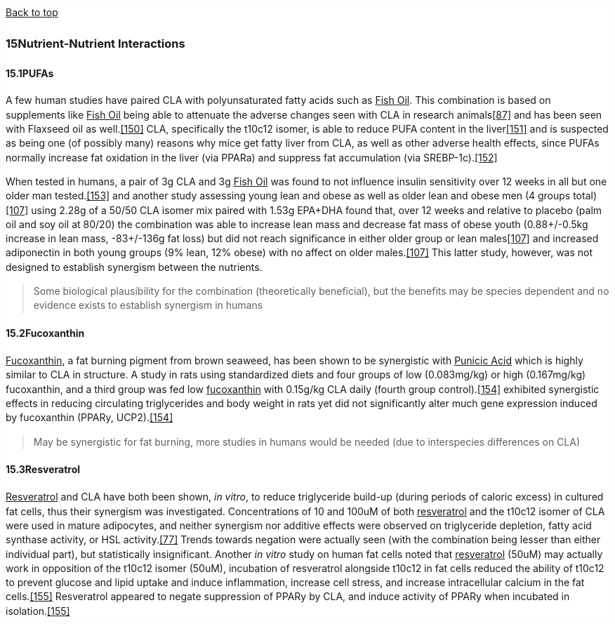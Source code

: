
[Back to top](#c-inflammation-and-immunology)
### 15Nutrient-Nutrient Interactions

#### 15.1PUFAs


A few human studies have paired CLA with polyunsaturated fatty acids such as [Fish Oil](/supplements/fish-oil/). This combination is based on supplements like [Fish Oil](/supplements/fish-oil/) being able to attenuate the adverse changes seen with CLA in research animals[[87]](#ref87) and has been seen with Flaxseed oil as well.[[150]](#ref150) CLA, specifically the t10c12 isomer, is able to reduce PUFA content in the liver[[151]](#ref151) and is suspected as being one (of possibly many) reasons why mice get fatty liver from CLA, as well as other adverse health effects, since PUFAs normally increase fat oxidation in the liver (via PPARa) and suppress fat accumulation (via SREBP-1c).[[152]](#ref152)


When tested in humans, a pair of 3g CLA and 3g [Fish Oil](/supplements/fish-oil/) was found to not influence insulin sensitivity over 12 weeks in all but one older man tested.[[153]](#ref153) and another study assessing young lean and obese as well as older lean and obese men (4 groups total)[[107]](#ref107) using 2.28g of a 50/50 CLA isomer mix paired with 1.53g EPA+DHA found that, over 12 weeks and relative to placebo (palm oil and soy oil at 80/20) the combination was able to increase lean mass and decrease fat mass of obese youth (0.88+/-0.5kg increase in lean mass, -83+/-136g fat loss) but did not reach significance in either older group or lean males[[107]](#ref107) and increased adiponectin in both young groups (9% lean, 12% obese) with no affect on older males.[[107]](#ref107) This latter study, however, was not designed to establish synergism between the nutrients.



> Some biological plausibility for the combination (theoretically beneficial), but the benefits may be species dependent and no evidence exists to establish synergism in humans


#### 15.2Fucoxanthin


[Fucoxanthin](/supplements/fucoxanthin/), a fat burning pigment from brown seaweed, has been shown to be synergistic with [Punicic Acid](/supplements/punicic-acid/) which is highly similar to CLA in structure. A study in rats using standardized diets and four groups of low (0.083mg/kg) or high (0.167mg/kg) fucoxanthin, and a third group was fed low [fucoxanthin](/supplements/fucoxanthin/) with 0.15g/kg CLA daily (fourth group control).[[154]](#ref154) exhibited synergistic effects in reducing circulating triglycerides and body weight in rats yet did not significantly alter much gene expression induced by fucoxanthin (PPARy, UCP2).[[154]](#ref154)



> May be synergistic for fat burning, more studies in humans would be needed (due to interspecies differences on CLA)


#### 15.3Resveratrol


[Resveratrol](/supplements/resveratrol/) and CLA have both been shown, *in vitro*, to reduce triglyceride build-up (during periods of caloric excess) in cultured fat cells, thus their synergism was investigated. Concentrations of 10 and 100uM of both [resveratrol](/supplements/resveratrol/) and the t10c12 isomer of CLA were used in mature adipocytes, and neither synergism nor additive effects were observed on triglyceride depletion, fatty acid synthase activity, or HSL activity.[[77]](#ref77) Trends towards negation were actually seen (with the combination being lesser than either individual part), but statistically insignificant. Another *in vitro* study on human fat cells noted that [resveratrol](/supplements/resveratrol/) (50uM) may actually work in opposition of the t10c12 isomer (50uM), incubation of resveratrol alongside t10c12 in fat cells reduced the ability of t10c12 to prevent glucose and lipid uptake and induce inflammation, increase cell stress, and increase intracellular calcium in the fat cells.[[155]](#ref155) Resveratrol appeared to negate suppression of PPARy by CLA, and induce activity of PPARy when incubated in isolation.[[155]](#ref155)

